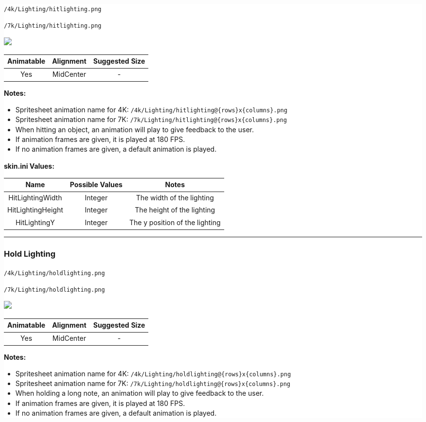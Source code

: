 `/4k/Lighting/hitlighting.png`

`/7k/Lighting/hitlighting.png`

![](img/Lighting/4K/bar-4k-hitlighting@1x8.png)

| Animatable | Alignment | Suggested Size |
|:-:|:-:|:-:|
| Yes | MidCenter | - |

**Notes:**

- Spritesheet animation name for 4K: `/4k/Lighting/hitlighting@{rows}x{columns}.png`
- Spritesheet animation name for 7K: `/7k/Lighting/hitlighting@{rows}x{columns}.png`
- When hitting an object, an animation will play to give feedback to the user.
- If animation frames are given, it is played at 180 FPS.
- If no animation frames are given, a default animation is played.

**skin.ini Values:**

| Name | Possible Values | Notes |
|:-:|:-:|:-:|
| HitLightingWidth | Integer | The width of the lighting |
| HitLightingHeight | Integer | The height of the lighting |
| HitLightingY | Integer | The y position of the lighting |

---

### Hold Lighting ### 

`/4k/Lighting/holdlighting.png`

`/7k/Lighting/holdlighting.png`

![](img/Lighting/4K/bar-4k-holdlighting@1x12.png)

| Animatable | Alignment | Suggested Size |
|:-:|:-:|:-:|
| Yes | MidCenter | - |

**Notes:**

- Spritesheet animation name for 4K: `/4k/Lighting/holdlighting@{rows}x{columns}.png`
- Spritesheet animation name for 7K: `/7k/Lighting/holdlighting@{rows}x{columns}.png`
- When holding a long note, an animation will play to give feedback to the user.
- If animation frames are given, it is played at 180 FPS.
- If no animation frames are given, a default animation is played.
